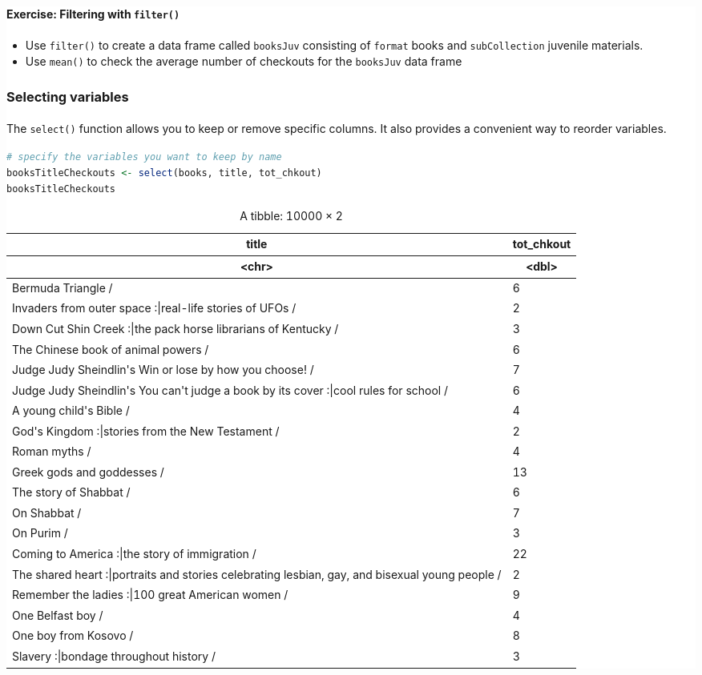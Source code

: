 #### Exercise: Filtering with `filter()`
- Use `filter()` to create a data frame called `booksJuv` consisting of `format` books and `subCollection` juvenile materials.
- Use `mean()` to check the average number of checkouts for the `booksJuv` data frame

### Selecting variables

The `select()` function allows you to keep or remove specific columns. It also provides a convenient way to reorder variables.


```R
# specify the variables you want to keep by name
booksTitleCheckouts <- select(books, title, tot_chkout)
booksTitleCheckouts
```




<table class="dataframe">
<caption>A tibble: 10000 × 2</caption>
<thead>
	<tr><th scope=col>title</th><th scope=col>tot_chkout</th></tr>
	<tr><th scope=col>&lt;chr&gt;</th><th scope=col>&lt;dbl&gt;</th></tr>
</thead>
<tbody>
	<tr><td>Bermuda Triangle /                                                                            </td><td> 6</td></tr>
	<tr><td>Invaders from outer space :|real-life stories of UFOs /                                       </td><td> 2</td></tr>
	<tr><td>Down Cut Shin Creek :|the pack horse librarians of Kentucky /                                 </td><td> 3</td></tr>
	<tr><td>The Chinese book of animal powers /                                                           </td><td> 6</td></tr>
	<tr><td>Judge Judy Sheindlin's Win or lose by how you choose! /                                       </td><td> 7</td></tr>
	<tr><td>Judge Judy Sheindlin's You can't judge a book by its cover :|cool rules for school /          </td><td> 6</td></tr>
	<tr><td>A young child's Bible /                                                                       </td><td> 4</td></tr>
	<tr><td>God's Kingdom :|stories from the New Testament /                                              </td><td> 2</td></tr>
	<tr><td>Roman myths /                                                                                 </td><td> 4</td></tr>
	<tr><td>Greek gods and goddesses /                                                                    </td><td>13</td></tr>
	<tr><td>The story of Shabbat /                                                                        </td><td> 6</td></tr>
	<tr><td>On Shabbat /                                                                                  </td><td> 7</td></tr>
	<tr><td>On Purim /                                                                                    </td><td> 3</td></tr>
	<tr><td>Coming to America :|the story of immigration /                                                </td><td>22</td></tr>
	<tr><td>The shared heart :|portraits and stories celebrating lesbian, gay, and bisexual young people /</td><td> 2</td></tr>
	<tr><td>Remember the ladies :|100 great American women /                                              </td><td> 9</td></tr>
	<tr><td>One Belfast boy /                                                                             </td><td> 4</td></tr>
	<tr><td>One boy from Kosovo /                                                                         </td><td> 8</td></tr>
	<tr><td>Slavery :|bondage throughout history /                                                        </td><td> 3</td></tr>